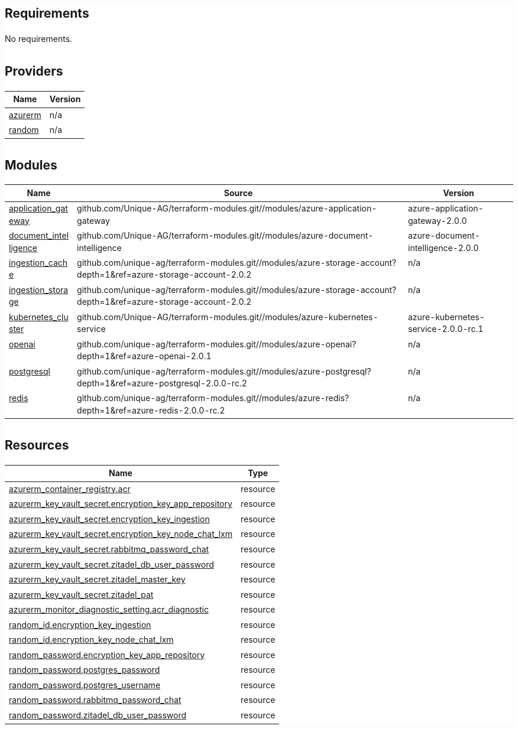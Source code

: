 
## Requirements

No requirements.

## Providers

| Name | Version |
|------|---------|
| <a name="provider_azurerm"></a> [azurerm](#provider\_azurerm) | n/a |
| <a name="provider_random"></a> [random](#provider\_random) | n/a |

## Modules

| Name | Source | Version |
|------|--------|---------|
| <a name="module_application_gateway"></a> [application\_gateway](#module\_application\_gateway) | github.com/Unique-AG/terraform-modules.git//modules/azure-application-gateway | azure-application-gateway-2.0.0 |
| <a name="module_document_intelligence"></a> [document\_intelligence](#module\_document\_intelligence) | github.com/Unique-AG/terraform-modules.git//modules/azure-document-intelligence | azure-document-intelligence-2.0.0 |
| <a name="module_ingestion_cache"></a> [ingestion\_cache](#module\_ingestion\_cache) | github.com/unique-ag/terraform-modules.git//modules/azure-storage-account?depth=1&ref=azure-storage-account-2.0.2 | n/a |
| <a name="module_ingestion_storage"></a> [ingestion\_storage](#module\_ingestion\_storage) | github.com/unique-ag/terraform-modules.git//modules/azure-storage-account?depth=1&ref=azure-storage-account-2.0.2 | n/a |
| <a name="module_kubernetes_cluster"></a> [kubernetes\_cluster](#module\_kubernetes\_cluster) | github.com/Unique-AG/terraform-modules.git//modules/azure-kubernetes-service | azure-kubernetes-service-2.0.0-rc.1 |
| <a name="module_openai"></a> [openai](#module\_openai) | github.com/unique-ag/terraform-modules.git//modules/azure-openai?depth=1&ref=azure-openai-2.0.1 | n/a |
| <a name="module_postgresql"></a> [postgresql](#module\_postgresql) | github.com/unique-ag/terraform-modules.git//modules/azure-postgresql?depth=1&ref=azure-postgresql-2.0.0-rc.2 | n/a |
| <a name="module_redis"></a> [redis](#module\_redis) | github.com/unique-ag/terraform-modules.git//modules/azure-redis?depth=1&ref=azure-redis-2.0.0-rc.2 | n/a |

## Resources

| Name | Type |
|------|------|
| [azurerm_container_registry.acr](https://registry.terraform.io/providers/hashicorp/azurerm/latest/docs/resources/container_registry) | resource |
| [azurerm_key_vault_secret.encryption_key_app_repository](https://registry.terraform.io/providers/hashicorp/azurerm/latest/docs/resources/key_vault_secret) | resource |
| [azurerm_key_vault_secret.encryption_key_ingestion](https://registry.terraform.io/providers/hashicorp/azurerm/latest/docs/resources/key_vault_secret) | resource |
| [azurerm_key_vault_secret.encryption_key_node_chat_lxm](https://registry.terraform.io/providers/hashicorp/azurerm/latest/docs/resources/key_vault_secret) | resource |
| [azurerm_key_vault_secret.rabbitmq_password_chat](https://registry.terraform.io/providers/hashicorp/azurerm/latest/docs/resources/key_vault_secret) | resource |
| [azurerm_key_vault_secret.zitadel_db_user_password](https://registry.terraform.io/providers/hashicorp/azurerm/latest/docs/resources/key_vault_secret) | resource |
| [azurerm_key_vault_secret.zitadel_master_key](https://registry.terraform.io/providers/hashicorp/azurerm/latest/docs/resources/key_vault_secret) | resource |
| [azurerm_key_vault_secret.zitadel_pat](https://registry.terraform.io/providers/hashicorp/azurerm/latest/docs/resources/key_vault_secret) | resource |
| [azurerm_monitor_diagnostic_setting.acr_diagnostic](https://registry.terraform.io/providers/hashicorp/azurerm/latest/docs/resources/monitor_diagnostic_setting) | resource |
| [random_id.encryption_key_ingestion](https://registry.terraform.io/providers/hashicorp/random/latest/docs/resources/id) | resource |
| [random_id.encryption_key_node_chat_lxm](https://registry.terraform.io/providers/hashicorp/random/latest/docs/resources/id) | resource |
| [random_password.encryption_key_app_repository](https://registry.terraform.io/providers/hashicorp/random/latest/docs/resources/password) | resource |
| [random_password.postgres_password](https://registry.terraform.io/providers/hashicorp/random/latest/docs/resources/password) | resource |
| [random_password.postgres_username](https://registry.terraform.io/providers/hashicorp/random/latest/docs/resources/password) | resource |
| [random_password.rabbitmq_password_chat](https://registry.terraform.io/providers/hashicorp/random/latest/docs/resources/password) | resource |
| [random_password.zitadel_db_user_password](https://registry.terraform.io/providers/hashicorp/random/latest/docs/resources/password) | resource |
